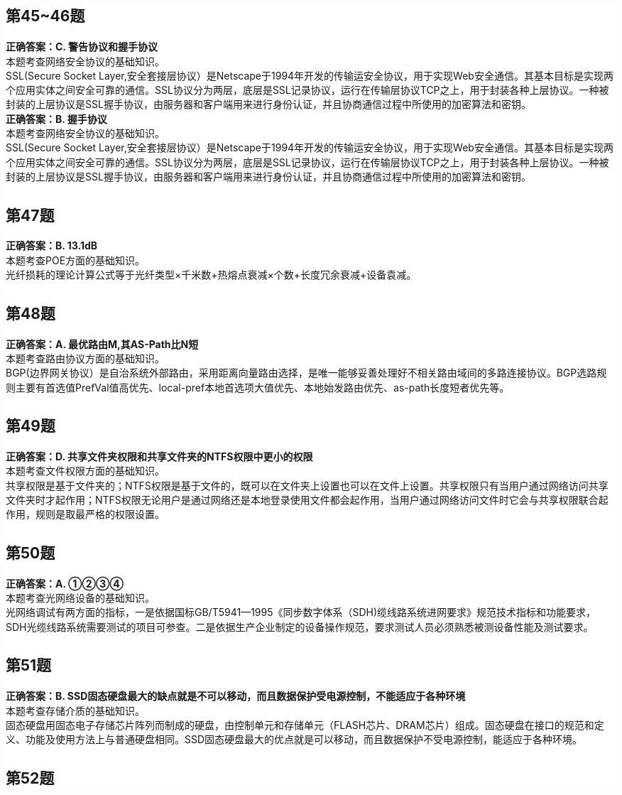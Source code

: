 
## 第45~46题 ##

**正确答案：C. 警告协议和握手协议**  
本题考查网络安全协议的基础知识。  
SSL(Secure Socket Layer,安全套接层协议）是Netscape于1994年开发的传输运安全协议，用于实现Web安全通信。其基本目标是实现两个应用实体之间安全可靠的通信。SSL协议分为两层，底层是SSL记录协议，运行在传输层协议TCP之上，用于封装各种上层协议。一种被封装的上层协议是SSL握手协议，由服务器和客户端用来进行身份认证，并且协商通信过程中所使用的加密算法和密钥。  
**正确答案：B. 握手协议**  
本题考查网络安全协议的基础知识。  
SSL(Secure Socket Layer,安全套接层协议）是Netscape于1994年开发的传输运安全协议，用于实现Web安全通信。其基本目标是实现两个应用实体之间安全可靠的通信。SSL协议分为两层，底层是SSL记录协议，运行在传输层协议TCP之上，用于封装各种上层协议。一种被封装的上层协议是SSL握手协议，由服务器和客户端用来进行身份认证，并且协商通信过程中所使用的加密算法和密钥。  


## 第47题 ##

**正确答案：B. 13.1dB**  
本题考查POE方面的基础知识。  
光纤损耗的理论计算公式等于光纤类型×千米数+热熔点衰减×个数+长度冗余衰减+设备袁减。  


## 第48题 ##

**正确答案：A. 最优路由M,其AS-Path比N短**  
本题考查路由协议方面的基础知识。  
BGP(边界网关协议）是自治系统外部路由，采用距离向量路由选择，是唯一能够妥善处理好不相关路由域间的多路连接协议。BGP选路规则主要有首选值PrefVal值高优先、local-pref本地首选项大值优先、本地始发路由优先、as-path长度短者优先等。  


## 第49题 ##

**正确答案：D. 共享文件夹权限和共享文件夹的NTFS权限中更小的权限**  
本题考查文件权限方面的基础知识。  
共享权限是基于文件夹的；NTFS权限是基于文件的，既可以在文件夹上设置也可以在文件上设置。共享权限只有当用户通过网络访问共享文件夹时才起作用；NTFS权限无论用户是通过网络还是本地登录使用文件都会起作用，当用户通过网络访问文件时它会与共享权限联合起作用，规则是取最严格的权限设置。  


## 第50题 ##

**正确答案：A. ①②③④**  
本题考查光网络设备的基础知识。  
光网络调试有两方面的指标，一是依据国标GB/T5941—1995《同步数字体系（SDH)缆线路系统进网要求》规范技术指标和功能要求，SDH光缆线路系统需要测试的项目可参查。二是依据生产企业制定的设备操作规范，要求测试人员必须熟悉被测设备性能及测试要求。  


## 第51题 ##

**正确答案：B. SSD固态硬盘最大的缺点就是不可以移动，而且数据保护受电源控制，不能适应于各种环境**  
本题考查存储介质的基础知识。  
固态硬盘用固态电子存储芯片阵列而制成的硬盘，由控制单元和存储单元（FLASH芯片、DRAM芯片）组成。固态硬盘在接口的规范和定义、功能及使用方法上与普通硬盘相同。SSD固态硬盘最大的优点就是可以移动，而且数据保护不受电源控制，能适应于各种环境。  


## 第52题 ##

